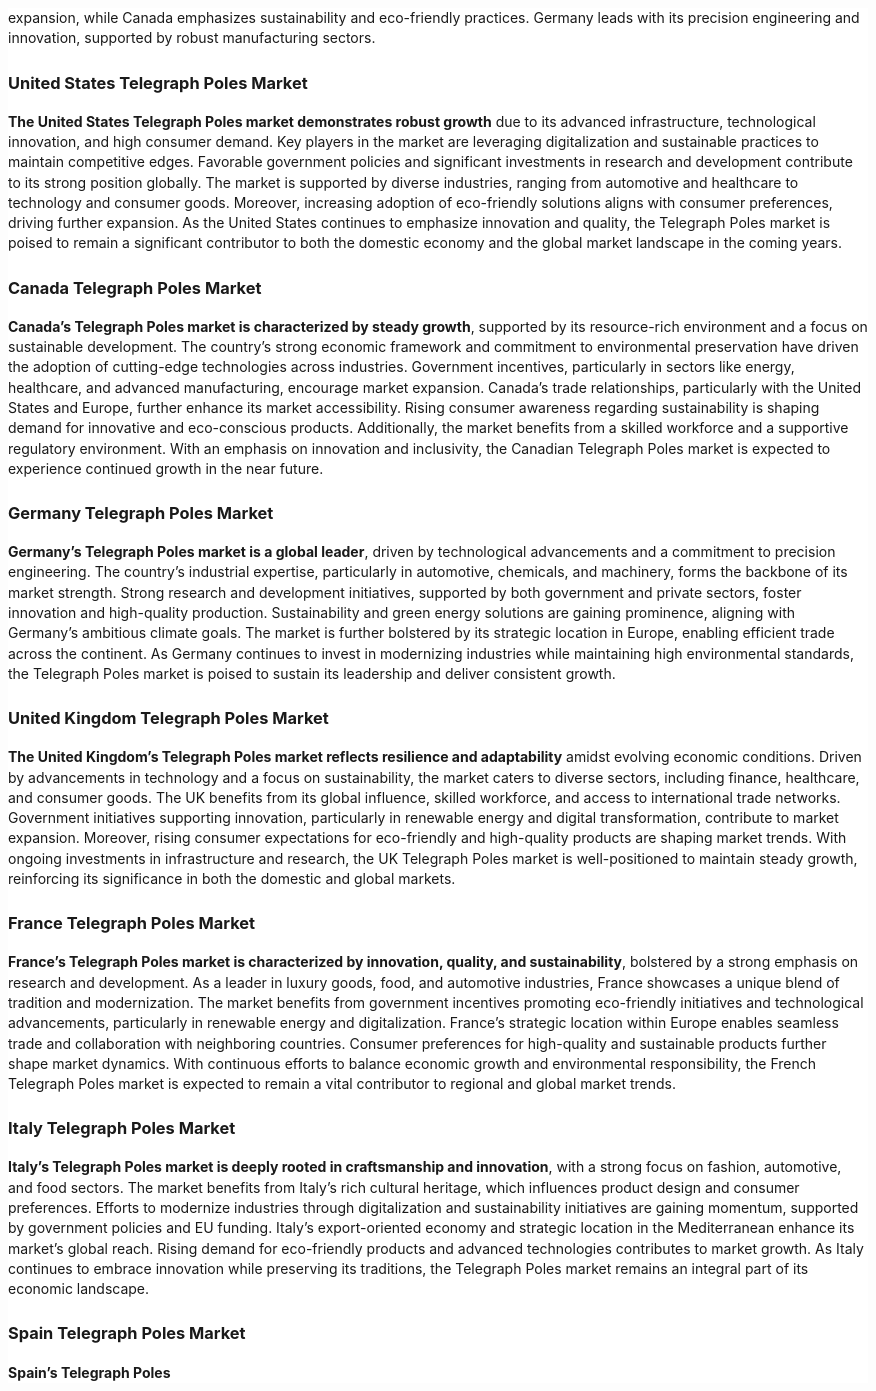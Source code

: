 expansion, while Canada emphasizes sustainability and eco-friendly practices. Germany leads with its precision engineering and innovation, supported by robust manufacturing sectors.</span></em></p></blockquote><h3><strong>United States Telegraph Poles Market</strong></h3><p><strong>The United States Telegraph Poles market demonstrates robust growth</strong> due to its advanced infrastructure, technological innovation, and high consumer demand. Key players in the market are leveraging digitalization and sustainable practices to maintain competitive edges. Favorable government policies and significant investments in research and development contribute to its strong position globally. The market is supported by diverse industries, ranging from automotive and healthcare to technology and consumer goods. Moreover, increasing adoption of eco-friendly solutions aligns with consumer preferences, driving further expansion. As the United States continues to emphasize innovation and quality, the Telegraph Poles market is poised to remain a significant contributor to both the domestic economy and the global market landscape in the coming years.</p><h3><strong>Canada Telegraph Poles Market</strong></h3><p><strong>Canada&rsquo;s Telegraph Poles market is characterized by steady growth</strong>, supported by its resource-rich environment and a focus on sustainable development. The country&rsquo;s strong economic framework and commitment to environmental preservation have driven the adoption of cutting-edge technologies across industries. Government incentives, particularly in sectors like energy, healthcare, and advanced manufacturing, encourage market expansion. Canada&rsquo;s trade relationships, particularly with the United States and Europe, further enhance its market accessibility. Rising consumer awareness regarding sustainability is shaping demand for innovative and eco-conscious products. Additionally, the market benefits from a skilled workforce and a supportive regulatory environment. With an emphasis on innovation and inclusivity, the Canadian Telegraph Poles market is expected to experience continued growth in the near future.</p><h3><strong>Germany Telegraph Poles Market</strong></h3><p><strong>Germany&rsquo;s Telegraph Poles market is a global leader</strong>, driven by technological advancements and a commitment to precision engineering. The country&rsquo;s industrial expertise, particularly in automotive, chemicals, and machinery, forms the backbone of its market strength. Strong research and development initiatives, supported by both government and private sectors, foster innovation and high-quality production. Sustainability and green energy solutions are gaining prominence, aligning with Germany&rsquo;s ambitious climate goals. The market is further bolstered by its strategic location in Europe, enabling efficient trade across the continent. As Germany continues to invest in modernizing industries while maintaining high environmental standards, the Telegraph Poles market is poised to sustain its leadership and deliver consistent growth.</p><h3><strong>United Kingdom Telegraph Poles Market</strong></h3><p><strong>The United Kingdom&rsquo;s Telegraph Poles market reflects resilience and adaptability</strong> amidst evolving economic conditions. Driven by advancements in technology and a focus on sustainability, the market caters to diverse sectors, including finance, healthcare, and consumer goods. The UK benefits from its global influence, skilled workforce, and access to international trade networks. Government initiatives supporting innovation, particularly in renewable energy and digital transformation, contribute to market expansion. Moreover, rising consumer expectations for eco-friendly and high-quality products are shaping market trends. With ongoing investments in infrastructure and research, the UK Telegraph Poles market is well-positioned to maintain steady growth, reinforcing its significance in both the domestic and global markets.</p><h3><strong>France Telegraph Poles Market</strong></h3><p><strong>France&rsquo;s Telegraph Poles market is characterized by innovation, quality, and sustainability</strong>, bolstered by a strong emphasis on research and development. As a leader in luxury goods, food, and automotive industries, France showcases a unique blend of tradition and modernization. The market benefits from government incentives promoting eco-friendly initiatives and technological advancements, particularly in renewable energy and digitalization. France&rsquo;s strategic location within Europe enables seamless trade and collaboration with neighboring countries. Consumer preferences for high-quality and sustainable products further shape market dynamics. With continuous efforts to balance economic growth and environmental responsibility, the French Telegraph Poles market is expected to remain a vital contributor to regional and global market trends.</p><h3><strong>Italy Telegraph Poles Market</strong></h3><p><strong>Italy&rsquo;s Telegraph Poles market is deeply rooted in craftsmanship and innovation</strong>, with a strong focus on fashion, automotive, and food sectors. The market benefits from Italy&rsquo;s rich cultural heritage, which influences product design and consumer preferences. Efforts to modernize industries through digitalization and sustainability initiatives are gaining momentum, supported by government policies and EU funding. Italy&rsquo;s export-oriented economy and strategic location in the Mediterranean enhance its market&rsquo;s global reach. Rising demand for eco-friendly products and advanced technologies contributes to market growth. As Italy continues to embrace innovation while preserving its traditions, the Telegraph Poles market remains an integral part of its economic landscape.</p><h3><strong>Spain Telegraph Poles Market</strong></h3><p><strong>Spain&rsquo;s Telegraph Poles